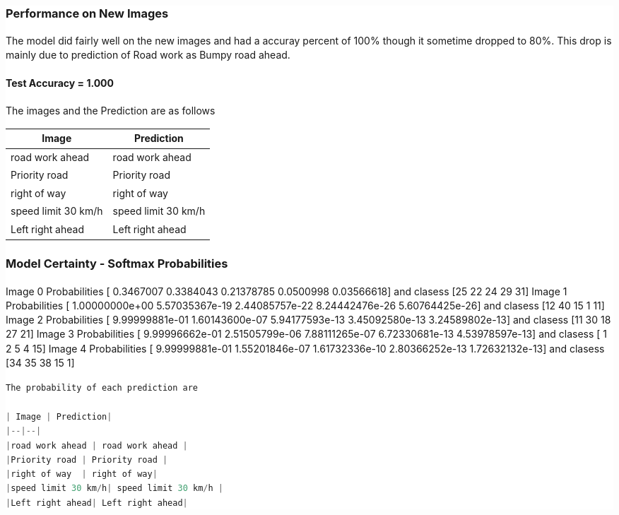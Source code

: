 
### Performance on New Images

The model did fairly well on the new images and had a accuray percent of 100% though it sometime dropped to 80%. This drop is mainly due to prediction of Road work as Bumpy road ahead.

#### Test Accuracy = 1.000

The images and the Prediction are as follows

| Image | Prediction|
|--|--|
|road work ahead | road work ahead |
|Priority road | Priority road |
|right of way  | right of way|
|speed limit 30 km/h| speed limit 30 km/h |
|Left right ahead| Left right ahead|

### Model Certainty - Softmax Probabilities

Image 0 Probabilities [ 0.3467007   0.3384043   0.21378785  0.0500998   0.03566618] 
 and clasess  [25 22 24 29 31]
Image 1 Probabilities [  1.00000000e+00   5.57035367e-19   2.44085757e-22   8.24442476e-26
   5.60764425e-26] 
 and clasess  [12 40 15  1 11]
Image 2 Probabilities [  9.99999881e-01   1.60143600e-07   5.94177593e-13   3.45092580e-13
   3.24589802e-13] 
 and clasess  [11 30 18 27 21]
Image 3 Probabilities [  9.99996662e-01   2.51505799e-06   7.88111265e-07   6.72330681e-13
   4.53978597e-13] 
 and clasess  [ 1  2  5  4 15]
Image 4 Probabilities [  9.99999881e-01   1.55201846e-07   1.61732336e-10   2.80366252e-13
   1.72632132e-13] 
 and clasess  [34 35 38 15  1]


```python
The probability of each prediction are

| Image | Prediction|
|--|--|
|road work ahead | road work ahead |
|Priority road | Priority road |
|right of way  | right of way|
|speed limit 30 km/h| speed limit 30 km/h |
|Left right ahead| Left right ahead|
```
